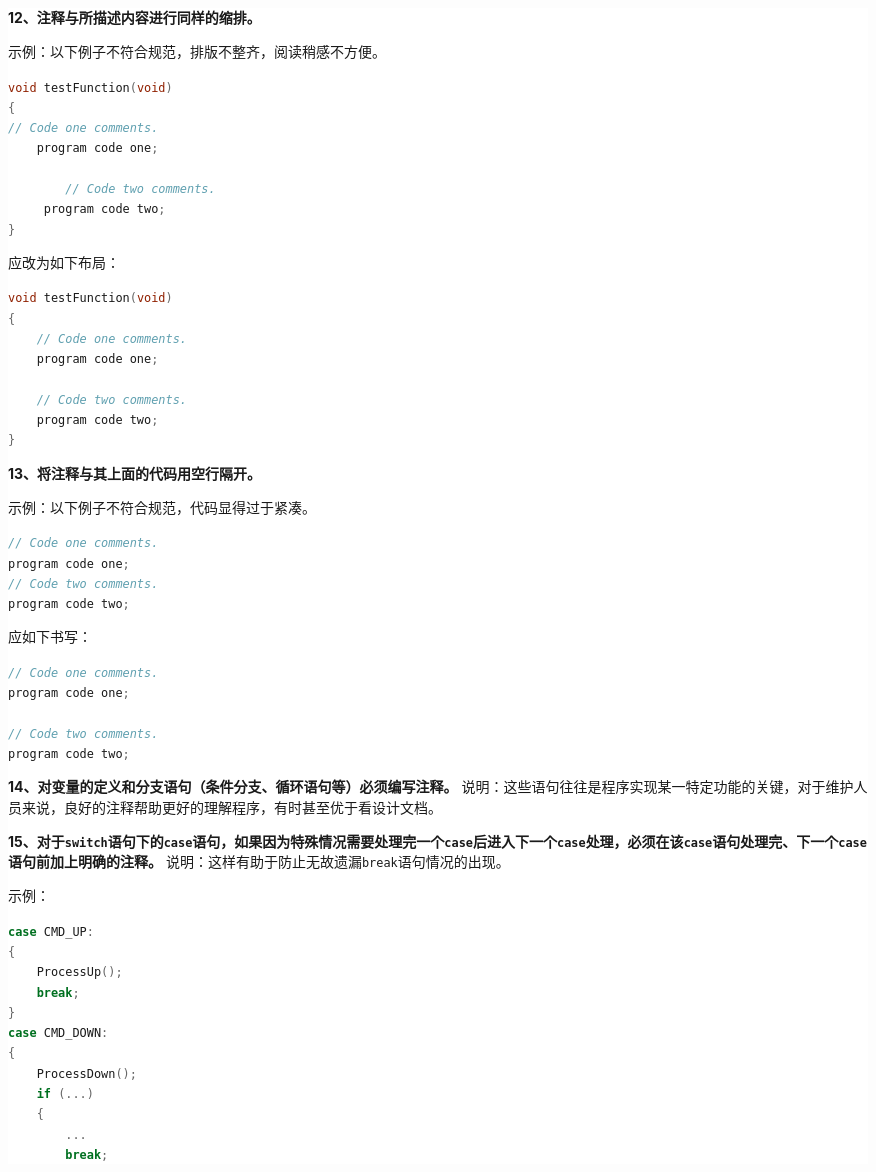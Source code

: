   **12、注释与所描述内容进行同样的缩排。**

  示例：以下例子不符合规范，排版不整齐，阅读稍感不方便。

  ```c
  void testFunction(void)
  {
  // Code one comments.
      program code one;

          // Code two comments.
       program code two;
  }
  ```

  应改为如下布局：

  ```c
  void testFunction(void)
  {
      // Code one comments.
      program code one;

      // Code two comments.
      program code two;
  }
  ```

  **13、将注释与其上面的代码用空行隔开。**

  示例：以下例子不符合规范，代码显得过于紧凑。

  ```c
  // Code one comments.
  program code one;
  // Code two comments.
  program code two;
  ```

  应如下书写：

  ```c
  // Code one comments.
  program code one;

  // Code two comments.
  program code two;
  ```

  **14、对变量的定义和分支语句（条件分支、循环语句等）必须编写注释。**
  说明：这些语句往往是程序实现某一特定功能的关键，对于维护人员来说，良好的注释帮助更好的理解程序，有时甚至优于看设计文档。

  **15、对于`switch`语句下的`case`语句，如果因为特殊情况需要处理完一个`case`后进入下一个`case`处理，必须在该`case`语句处理完、下一个`case`语句前加上明确的注释。**
  说明：这样有助于防止无故遗漏`break`语句情况的出现。

  示例：

  ```c
  case CMD_UP:
  {
      ProcessUp();
      break;      
  }
  case CMD_DOWN:
  {
      ProcessDown();
      if (...)
      {
          ...
          break;          
  ```